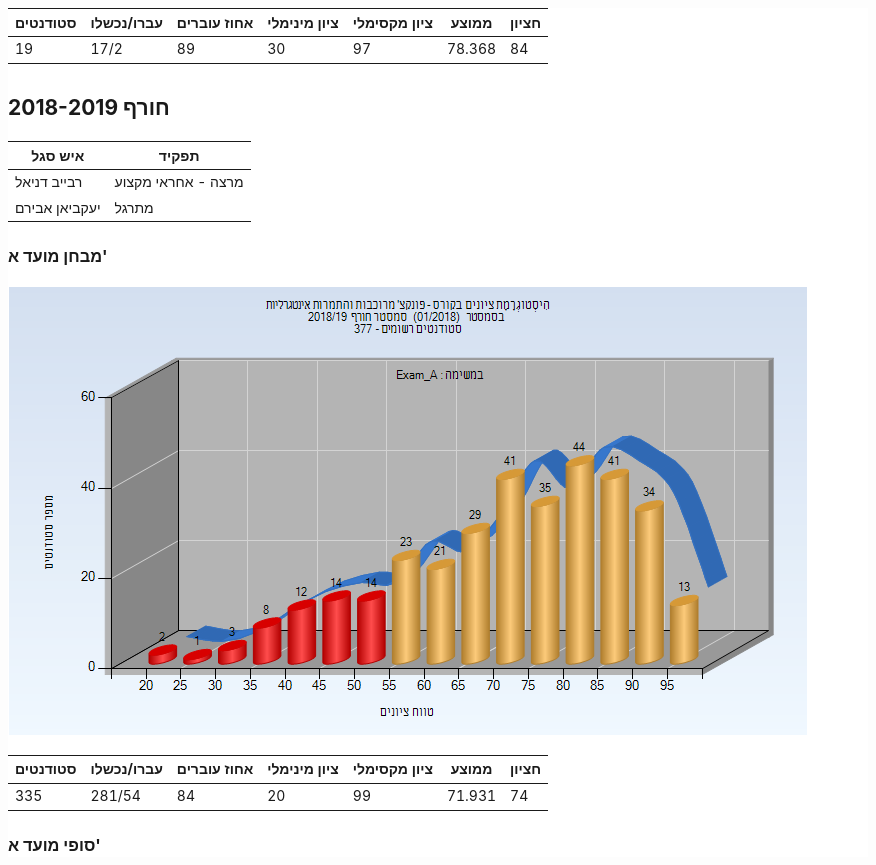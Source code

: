 | סטודנטים | עברו/נכשלו | אחוז עוברים | ציון מינימלי | ציון מקסימלי | ממוצע | חציון |
| ---- | ---- | ---- | ---- | ---- | ---- | ---- |
| 19 | 17/2 | 89 | 30 | 97 | 78.368 | 84 |

## חורף 2018-2019

| איש סגל | תפקיד |
| ---- | ---- |
| רבייב דניאל | מרצה - אחראי מקצוע |
| יעקביאן אבירם | מתרגל |

### מבחן מועד א'

![201801 Exam_A](201801/Exam_A.png)

| סטודנטים | עברו/נכשלו | אחוז עוברים | ציון מינימלי | ציון מקסימלי | ממוצע | חציון |
| ---- | ---- | ---- | ---- | ---- | ---- | ---- |
| 335 | 281/54 | 84 | 20 | 99 | 71.931 | 74 |

### סופי מועד א'
